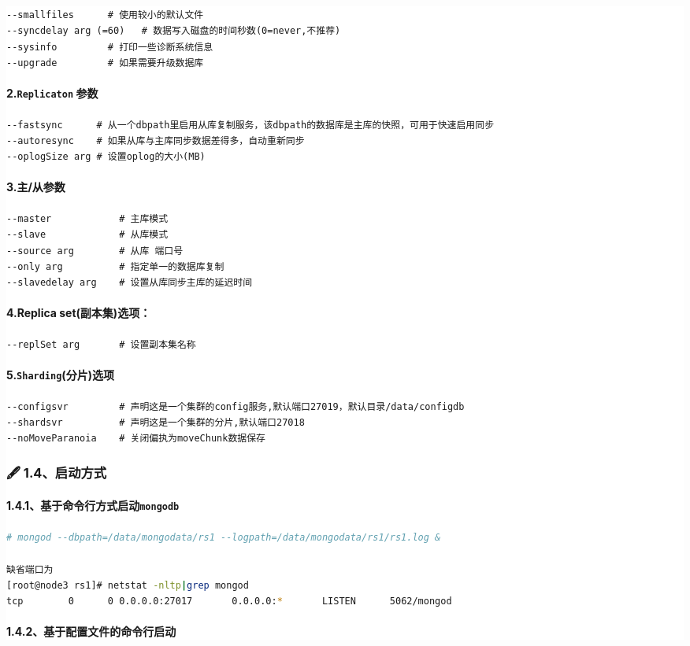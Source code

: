 ```text
--smallfiles      # 使用较小的默认文件
--syncdelay arg (=60)   # 数据写入磁盘的时间秒数(0=never,不推荐)
--sysinfo         # 打印一些诊断系统信息
--upgrade         # 如果需要升级数据库
```

#### 2.`Replicaton` 参数

```text
--fastsync      # 从一个dbpath里启用从库复制服务，该dbpath的数据库是主库的快照，可用于快速启用同步
--autoresync    # 如果从库与主库同步数据差得多，自动重新同步
--oplogSize arg # 设置oplog的大小(MB)
```

#### 3.主/从参数

```text
--master            # 主库模式
--slave             # 从库模式
--source arg        # 从库 端口号
--only arg          # 指定单一的数据库复制
--slavedelay arg    # 设置从库同步主库的延迟时间
```

#### 4.Replica set\(副本集\)选项：

```text
--replSet arg       # 设置副本集名称
```

#### 5.`Sharding`\(分片\)选项

```text
--configsvr         # 声明这是一个集群的config服务,默认端口27019，默认目录/data/configdb
--shardsvr          # 声明这是一个集群的分片,默认端口27018
--noMoveParanoia    # 关闭偏执为moveChunk数据保存
```

### 🖋 1.4、启动方式 <a id="14&#x542F;&#x52A8;&#x65B9;&#x5F0F;"></a>

#### 1.4.1、基于命令行方式启动`mongodb` <a id="141&#x57FA;&#x4E8E;&#x547D;&#x4EE4;&#x884C;&#x65B9;&#x5F0F;&#x542F;&#x52A8;mongodb"></a>

```bash
# mongod --dbpath=/data/mongodata/rs1 --logpath=/data/mongodata/rs1/rs1.log &

缺省端口为
[root@node3 rs1]# netstat -nltp|grep mongod
tcp        0      0 0.0.0.0:27017       0.0.0.0:*       LISTEN      5062/mongod 
```

#### 1.4.2、基于配置文件的命令行启动 <a id="142&#x57FA;&#x4E8E;&#x914D;&#x7F6E;&#x6587;&#x4EF6;&#x7684;&#x547D;&#x4EE4;&#x884C;&#x542F;&#x52A8;"></a>
